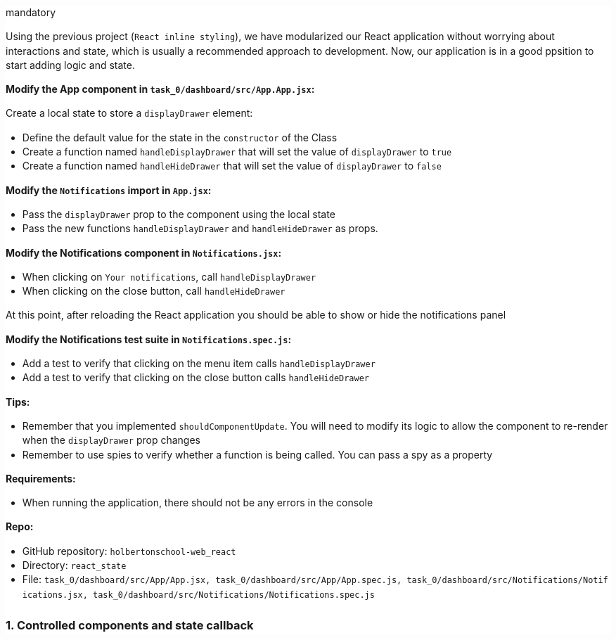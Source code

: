 mandatory

Using the previous project (`React inline styling`), we have modularized our React application without worrying about interactions and state, which is usually a recommended approach to development. Now, our application is in a good ppsition to start adding logic and state.

**Modify the App component in `task_0/dashboard/src/App.App.jsx`:**

Create a local state to store a `displayDrawer` element:

*   Define the default value for the state in the `constructor` of the Class
*   Create a function named `handleDisplayDrawer` that will set the value of `displayDrawer` to `true`
*   Create a function named `handleHideDrawer` that will set the value of `displayDrawer` to `false`



**Modify the `Notifications` import in `App.jsx`:**

*   Pass the `displayDrawer` prop to the component using the local state
*   Pass the new functions `handleDisplayDrawer` and `handleHideDrawer` as props.



**Modify the Notifications component in `Notifications.jsx`:**

*   When clicking on `Your notifications`, call `handleDisplayDrawer`
*   When clicking on the close button, call `handleHideDrawer`

At this point, after reloading the React application you should be able to show or hide the notifications panel



**Modify the Notifications test suite in `Notifications.spec.js`:**

*   Add a test to verify that clicking on the menu item calls `handleDisplayDrawer`
*   Add a test to verify that clicking on the close button calls `handleHideDrawer`



**Tips:**

*   Remember that you implemented `shouldComponentUpdate`. You will need to modify its logic to allow the component to re-render when the `displayDrawer` prop changes
*   Remember to use spies to verify whether a function is being called. You can pass a spy as a property



**Requirements:**

*   When running the application, there should not be any errors in the console

**Repo:**

*   GitHub repository: `holbertonschool-web_react`
*   Directory: `react_state`
*   File: `task_0/dashboard/src/App/App.jsx, task_0/dashboard/src/App/App.spec.js, task_0/dashboard/src/Notifications/Notifications.jsx, task_0/dashboard/src/Notifications/Notifications.spec.js`

### 1\. Controlled components and state callback
